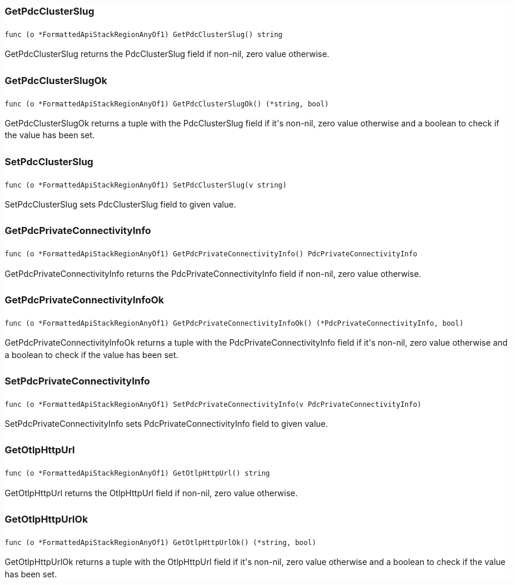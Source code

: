### GetPdcClusterSlug

`func (o *FormattedApiStackRegionAnyOf1) GetPdcClusterSlug() string`

GetPdcClusterSlug returns the PdcClusterSlug field if non-nil, zero value otherwise.

### GetPdcClusterSlugOk

`func (o *FormattedApiStackRegionAnyOf1) GetPdcClusterSlugOk() (*string, bool)`

GetPdcClusterSlugOk returns a tuple with the PdcClusterSlug field if it's non-nil, zero value otherwise
and a boolean to check if the value has been set.

### SetPdcClusterSlug

`func (o *FormattedApiStackRegionAnyOf1) SetPdcClusterSlug(v string)`

SetPdcClusterSlug sets PdcClusterSlug field to given value.


### GetPdcPrivateConnectivityInfo

`func (o *FormattedApiStackRegionAnyOf1) GetPdcPrivateConnectivityInfo() PdcPrivateConnectivityInfo`

GetPdcPrivateConnectivityInfo returns the PdcPrivateConnectivityInfo field if non-nil, zero value otherwise.

### GetPdcPrivateConnectivityInfoOk

`func (o *FormattedApiStackRegionAnyOf1) GetPdcPrivateConnectivityInfoOk() (*PdcPrivateConnectivityInfo, bool)`

GetPdcPrivateConnectivityInfoOk returns a tuple with the PdcPrivateConnectivityInfo field if it's non-nil, zero value otherwise
and a boolean to check if the value has been set.

### SetPdcPrivateConnectivityInfo

`func (o *FormattedApiStackRegionAnyOf1) SetPdcPrivateConnectivityInfo(v PdcPrivateConnectivityInfo)`

SetPdcPrivateConnectivityInfo sets PdcPrivateConnectivityInfo field to given value.


### GetOtlpHttpUrl

`func (o *FormattedApiStackRegionAnyOf1) GetOtlpHttpUrl() string`

GetOtlpHttpUrl returns the OtlpHttpUrl field if non-nil, zero value otherwise.

### GetOtlpHttpUrlOk

`func (o *FormattedApiStackRegionAnyOf1) GetOtlpHttpUrlOk() (*string, bool)`

GetOtlpHttpUrlOk returns a tuple with the OtlpHttpUrl field if it's non-nil, zero value otherwise
and a boolean to check if the value has been set.

